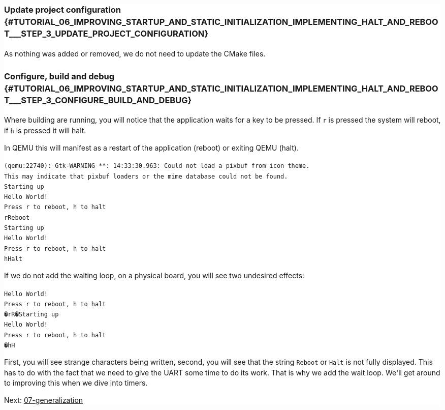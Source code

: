 ### Update project configuration {#TUTORIAL_06_IMPROVING_STARTUP_AND_STATIC_INITIALIZATION_IMPLEMENTING_HALT_AND_REBOOT___STEP_3_UPDATE_PROJECT_CONFIGURATION}

As nothing was added or removed, we do not need to update the CMake files.

### Configure, build and debug {#TUTORIAL_06_IMPROVING_STARTUP_AND_STATIC_INITIALIZATION_IMPLEMENTING_HALT_AND_REBOOT___STEP_3_CONFIGURE_BUILD_AND_DEBUG}

Where building are running, you will notice that the application waits for a key to be pressed. If `r` is pressed the system will reboot, if `h` is pressed it will halt.

In QEMU this will manifest as a restart of the application (reboot) or exiting QEMU (halt).

```text
(qemu:22740): Gtk-WARNING **: 14:33:30.963: Could not load a pixbuf from icon theme.
This may indicate that pixbuf loaders or the mime database could not be found.
Starting up
Hello World!
Press r to reboot, h to halt
rReboot
Starting up
Hello World!
Press r to reboot, h to halt
hHalt
```

If we do not add the waiting loop, on a physical board, you will see two undesired effects:

```text
Hello World!
Press r to reboot, h to halt
�rR�Starting up
Hello World!
Press r to reboot, h to halt
�hH
```

First, you will see strange characters being written, second, you will see that the string `Reboot` or `Halt` is not fully displayed.
This has to do with the fact that we need to give the UART some time to do its work.
That is why we add the wait loop.
We'll get around to improving this when we dive into timers.

Next: [07-generalization](07-generalization.md)
